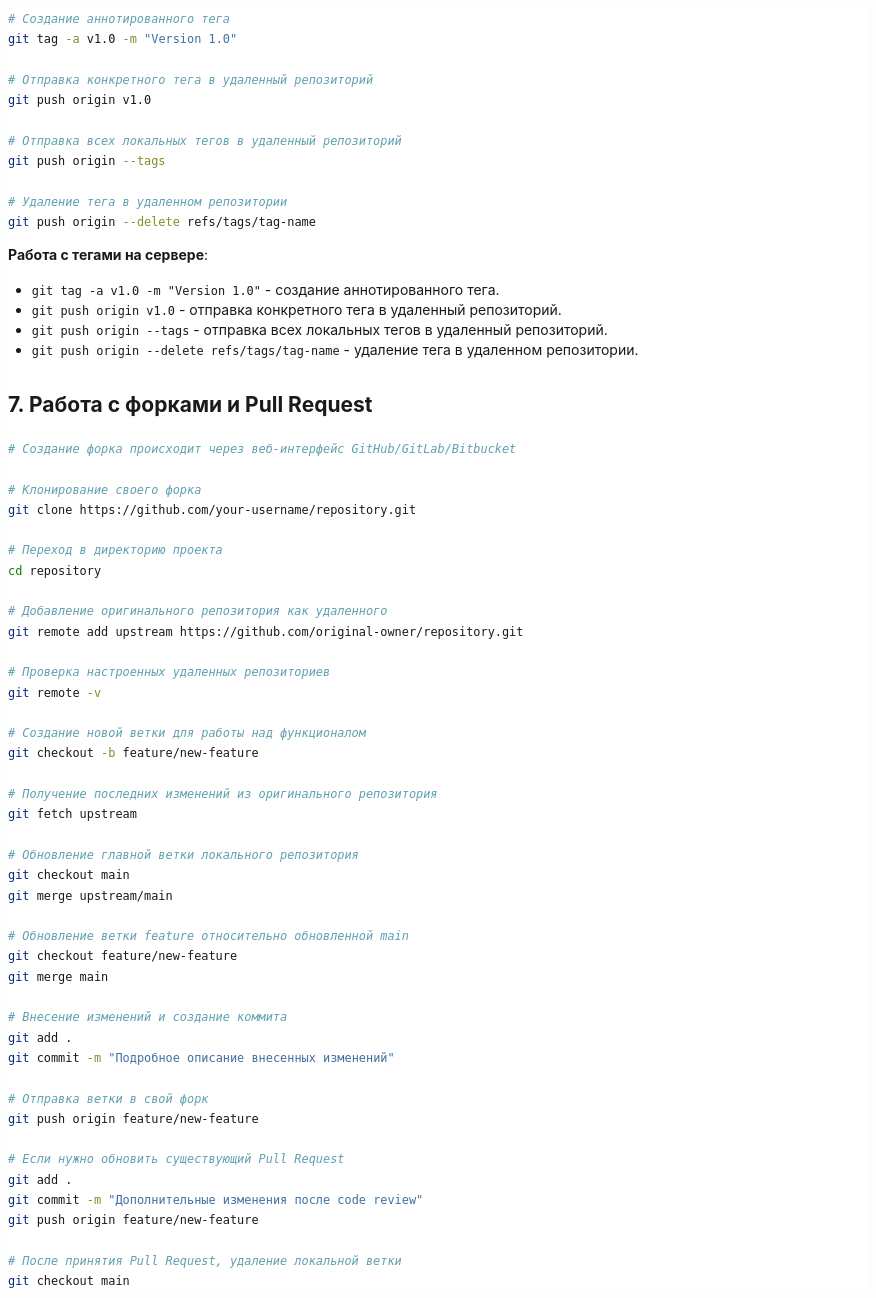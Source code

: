 ```bash
# Создание аннотированного тега
git tag -a v1.0 -m "Version 1.0"

# Отправка конкретного тега в удаленный репозиторий
git push origin v1.0

# Отправка всех локальных тегов в удаленный репозиторий
git push origin --tags

# Удаление тега в удаленном репозитории
git push origin --delete refs/tags/tag-name
```

**Работа с тегами на сервере**:
   - `git tag -a v1.0 -m "Version 1.0"` - создание аннотированного тега.
   - `git push origin v1.0` - отправка конкретного тега в удаленный репозиторий.
   - `git push origin --tags` - отправка всех локальных тегов в удаленный репозиторий.
   - `git push origin --delete refs/tags/tag-name` - удаление тега в удаленном репозитории.
## 7. Работа с форками и Pull Request

```bash
# Создание форка происходит через веб-интерфейс GitHub/GitLab/Bitbucket

# Клонирование своего форка
git clone https://github.com/your-username/repository.git

# Переход в директорию проекта
cd repository

# Добавление оригинального репозитория как удаленного
git remote add upstream https://github.com/original-owner/repository.git

# Проверка настроенных удаленных репозиториев
git remote -v

# Создание новой ветки для работы над функционалом
git checkout -b feature/new-feature

# Получение последних изменений из оригинального репозитория
git fetch upstream

# Обновление главной ветки локального репозитория
git checkout main
git merge upstream/main

# Обновление ветки feature относительно обновленной main
git checkout feature/new-feature
git merge main

# Внесение изменений и создание коммита
git add .
git commit -m "Подробное описание внесенных изменений"

# Отправка ветки в свой форк
git push origin feature/new-feature

# Если нужно обновить существующий Pull Request
git add .
git commit -m "Дополнительные изменения после code review"
git push origin feature/new-feature

# После принятия Pull Request, удаление локальной ветки
git checkout main
```